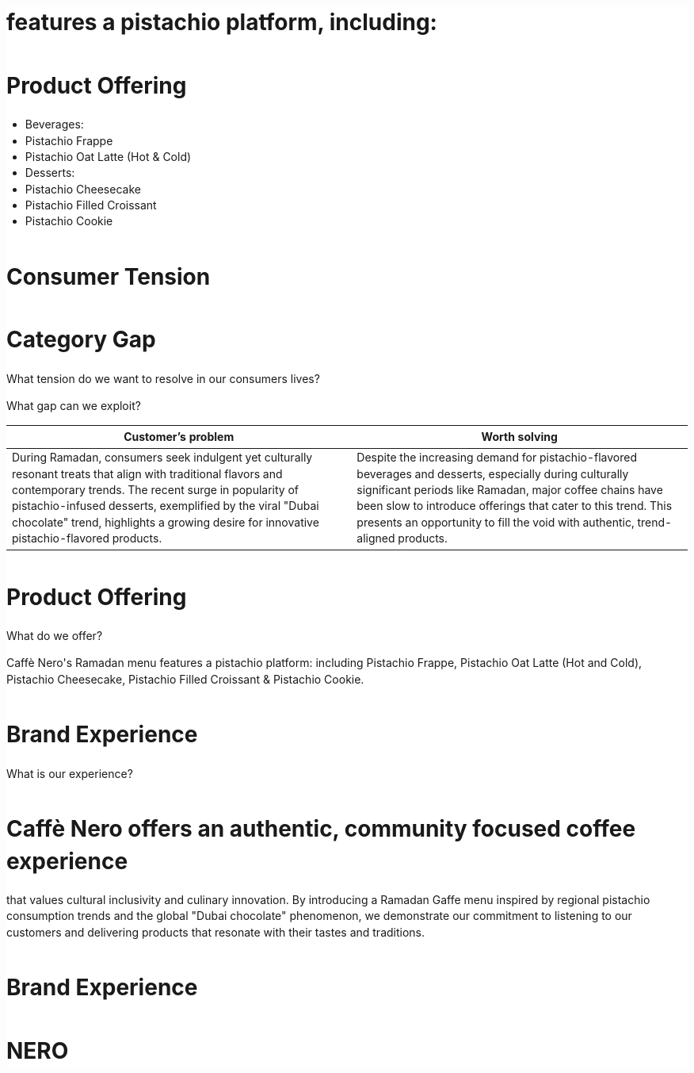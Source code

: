 # features a pistachio platform, including:

# Product Offering

- Beverages:
- Pistachio Frappe
- Pistachio Oat Latte (Hot & Cold)
- Desserts:
- Pistachio Cheesecake
- Pistachio Filled Croissant
- Pistachio Cookie
# Consumer Tension

# Category Gap

What tension do we want to resolve in our consumers lives?

What gap can we exploit?

|Customer’s problem|Worth solving|
|---|---|
|During Ramadan, consumers seek indulgent yet culturally resonant treats that align with traditional flavors and contemporary trends. The recent surge in popularity of pistachio-infused desserts, exemplified by the viral "Dubai chocolate" trend, highlights a growing desire for innovative pistachio-flavored products.|Despite the increasing demand for pistachio-flavored beverages and desserts, especially during culturally significant periods like Ramadan, major coffee chains have been slow to introduce offerings that cater to this trend. This presents an opportunity to fill the void with authentic, trend-aligned products.|

# Product Offering

What do we offer?

Caffè Nero's Ramadan menu features a pistachio platform: including Pistachio Frappe, Pistachio Oat Latte (Hot and Cold), Pistachio Cheesecake, Pistachio Filled Croissant & Pistachio Cookie.

# Brand Experience

What is our experience?
# Caffè Nero offers an authentic, community focused coffee experience

that values cultural inclusivity and culinary innovation. By introducing a Ramadan Gaffe menu inspired by regional pistachio consumption trends and the global "Dubai chocolate" phenomenon, we demonstrate our commitment to listening to our customers and delivering products that resonate with their tastes and traditions.

# Brand Experience

# NERO
